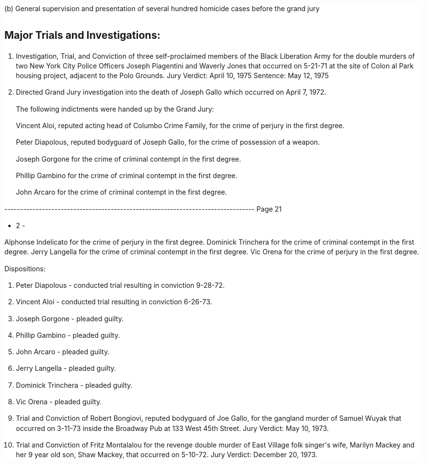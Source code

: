    (b) General supervision and presentation of several hundred homicide cases before the grand jury

## Major Trials and Investigations:

1. Investigation, Trial, and Conviction of three self-proclaimed members of the Black Liberation Army for the double murders of two New York City Police Officers Joseph Piagentini and Waverly Jones that occurred on 5-21-71 at the site of Colon al Park housing project, adjacent to the Polo Grounds. Jury Verdict: April 10, 1975 Sentence: May 12, 1975

2. Directed Grand Jury investigation into the death of Joseph Gallo which occurred on April 7, 1972.

   The following indictments were handed up by the Grand Jury:

   Vincent Aloi, reputed acting head of Columbo Crime Family, for the crime of perjury in the first degree.

   Peter Diapolous, reputed bodyguard of Joseph Gallo, for the crime of possession of a weapon.

   Joseph Gorgone for the crime of criminal contempt in the first degree.

   Phillip Gambino for the crime of criminal contempt in the first degree.

   John Arcaro for the crime of criminal contempt in the first degree.


-------------------------------------------------------------------------------- Page 21

- 2 -

Alphonse Indelicato for the crime of
perjury in the first degree.
Dominick Trinchera for the crime of
criminal contempt in the first degree.
Jerry Langella for the crime of criminal
contempt in the first degree.
Vic Orena for the crime of perjury in
the first degree.

Dispositions:

1.  Peter Diapolous - conducted trial resulting in conviction 9-28-72.
2.  Vincent Aloi - conducted trial resulting in conviction 6-26-73.
3.  Joseph Gorgone - pleaded guilty.
4.  Phillip Gambino - pleaded guilty.
5.  John Arcaro - pleaded guilty.
6.  Jerry Langella - pleaded guilty.
7.  Dominick Trinchera - pleaded guilty.
8.  Vic Orena - pleaded guilty.

3. Trial and Conviction of Robert Bongiovi, reputed bodyguard of Joe Gallo, for the gangland murder of Samuel Wuyak that occurred on 3-11-73 inside the Broadway Pub at 133 West 45th Street. Jury Verdict: May 10, 1973.

4. Trial and Conviction of Fritz Montalalou for the revenge double murder of East Village folk singer's wife, Marilyn Mackey and her 9 year old son, Shaw Mackey, that occurred on 5-10-72. Jury Verdict: December 20, 1973.
